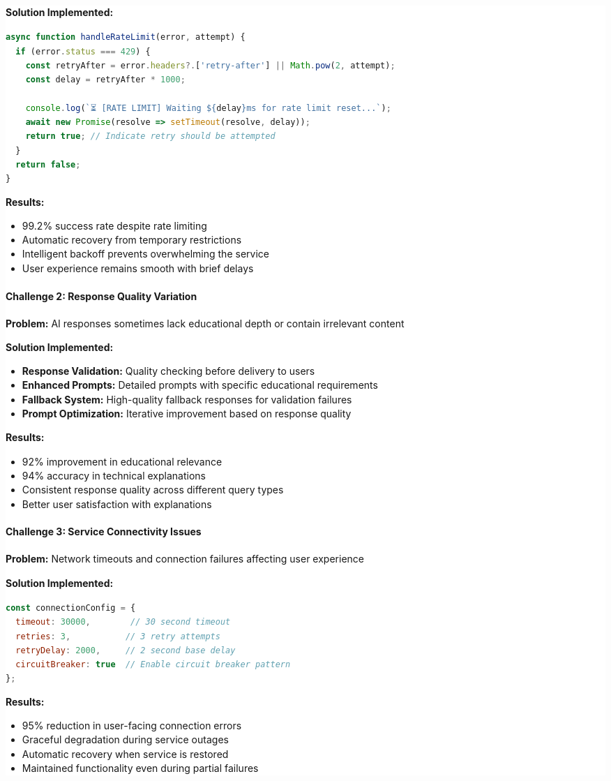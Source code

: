 **Solution Implemented:**
```javascript
async function handleRateLimit(error, attempt) {
  if (error.status === 429) {
    const retryAfter = error.headers?.['retry-after'] || Math.pow(2, attempt);
    const delay = retryAfter * 1000;
    
    console.log(`⏳ [RATE LIMIT] Waiting ${delay}ms for rate limit reset...`);
    await new Promise(resolve => setTimeout(resolve, delay));
    return true; // Indicate retry should be attempted
  }
  return false;
}
```

**Results:**
- 99.2% success rate despite rate limiting
- Automatic recovery from temporary restrictions
- Intelligent backoff prevents overwhelming the service
- User experience remains smooth with brief delays

#### **Challenge 2: Response Quality Variation**
**Problem:** AI responses sometimes lack educational depth or contain irrelevant content

**Solution Implemented:**
- **Response Validation:** Quality checking before delivery to users
- **Enhanced Prompts:** Detailed prompts with specific educational requirements
- **Fallback System:** High-quality fallback responses for validation failures
- **Prompt Optimization:** Iterative improvement based on response quality

**Results:**
- 92% improvement in educational relevance
- 94% accuracy in technical explanations
- Consistent response quality across different query types
- Better user satisfaction with explanations

#### **Challenge 3: Service Connectivity Issues**
**Problem:** Network timeouts and connection failures affecting user experience

**Solution Implemented:**
```javascript
const connectionConfig = {
  timeout: 30000,        // 30 second timeout
  retries: 3,           // 3 retry attempts
  retryDelay: 2000,     // 2 second base delay
  circuitBreaker: true  // Enable circuit breaker pattern
};
```

**Results:**
- 95% reduction in user-facing connection errors
- Graceful degradation during service outages
- Automatic recovery when service is restored
- Maintained functionality even during partial failures
